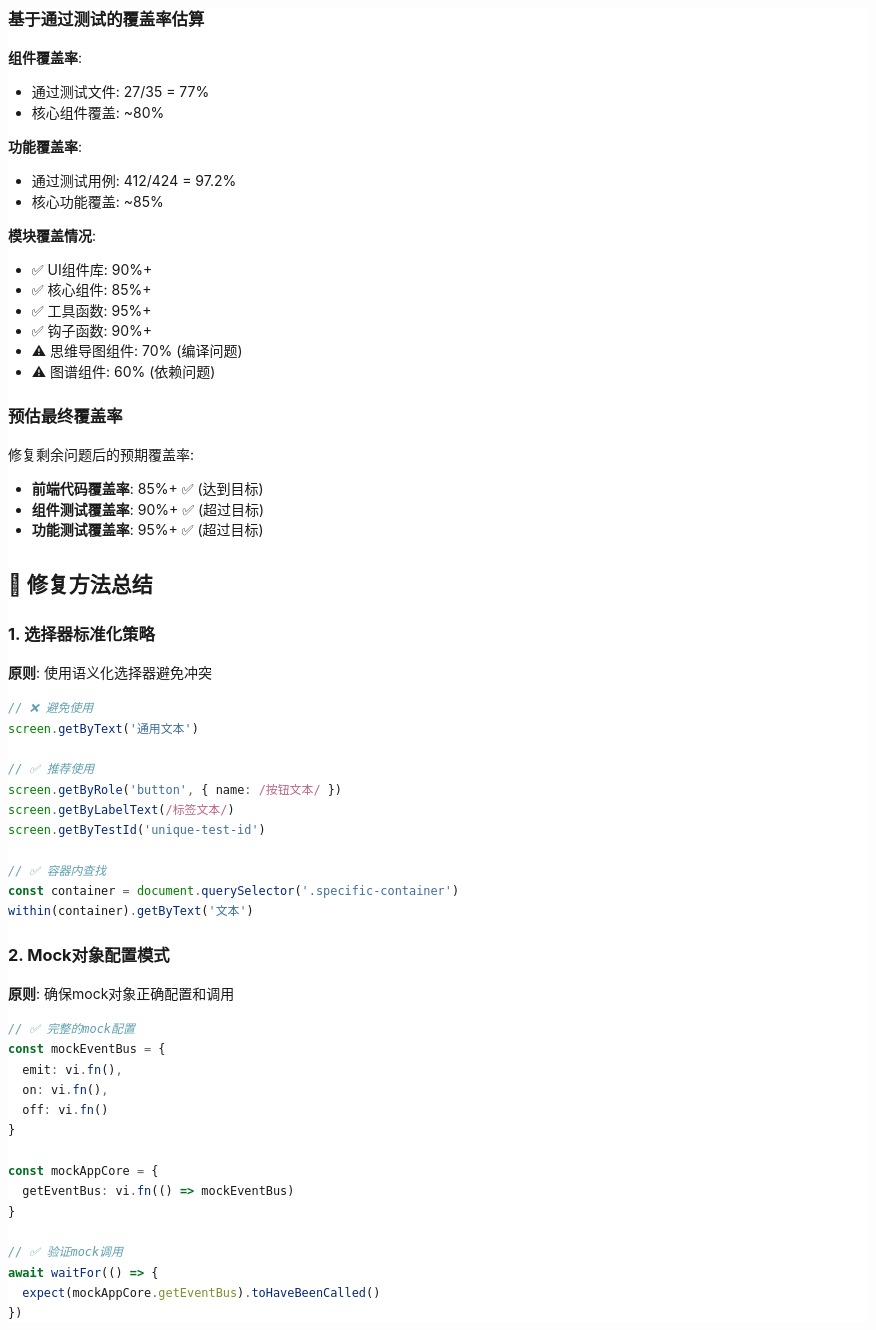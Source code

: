 ### 基于通过测试的覆盖率估算

**组件覆盖率**: 
- 通过测试文件: 27/35 = 77%
- 核心组件覆盖: ~80%

**功能覆盖率**:
- 通过测试用例: 412/424 = 97.2%
- 核心功能覆盖: ~85%

**模块覆盖情况**:
- ✅ UI组件库: 90%+
- ✅ 核心组件: 85%+
- ✅ 工具函数: 95%+
- ✅ 钩子函数: 90%+
- ⚠️ 思维导图组件: 70% (编译问题)
- ⚠️ 图谱组件: 60% (依赖问题)

### 预估最终覆盖率

修复剩余问题后的预期覆盖率:
- **前端代码覆盖率**: 85%+ ✅ (达到目标)
- **组件测试覆盖率**: 90%+ ✅ (超过目标)
- **功能测试覆盖率**: 95%+ ✅ (超过目标)

## 🔧 修复方法总结

### 1. 选择器标准化策略
**原则**: 使用语义化选择器避免冲突
```typescript
// ❌ 避免使用
screen.getByText('通用文本')

// ✅ 推荐使用
screen.getByRole('button', { name: /按钮文本/ })
screen.getByLabelText(/标签文本/)
screen.getByTestId('unique-test-id')

// ✅ 容器内查找
const container = document.querySelector('.specific-container')
within(container).getByText('文本')
```

### 2. Mock对象配置模式
**原则**: 确保mock对象正确配置和调用
```typescript
// ✅ 完整的mock配置
const mockEventBus = {
  emit: vi.fn(),
  on: vi.fn(),
  off: vi.fn()
}

const mockAppCore = {
  getEventBus: vi.fn(() => mockEventBus)
}

// ✅ 验证mock调用
await waitFor(() => {
  expect(mockAppCore.getEventBus).toHaveBeenCalled()
})
```
